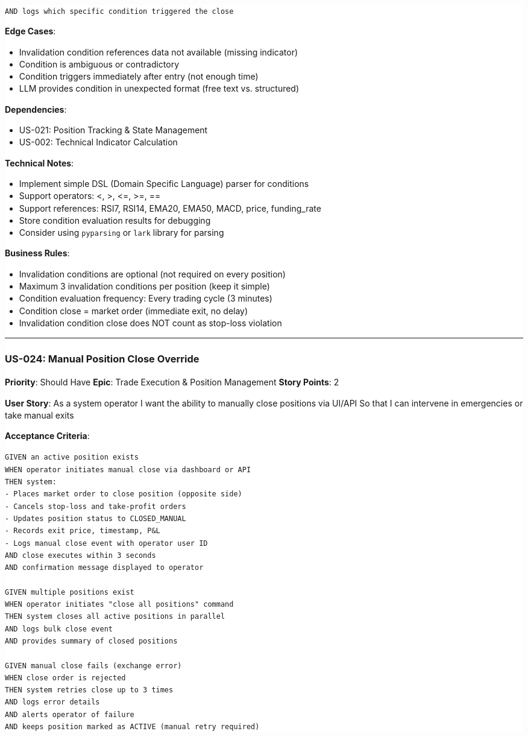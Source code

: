 ```gherkin
AND logs which specific condition triggered the close
```

**Edge Cases**:
- Invalidation condition references data not available (missing indicator)
- Condition is ambiguous or contradictory
- Condition triggers immediately after entry (not enough time)
- LLM provides condition in unexpected format (free text vs. structured)

**Dependencies**:
- US-021: Position Tracking & State Management
- US-002: Technical Indicator Calculation

**Technical Notes**:
- Implement simple DSL (Domain Specific Language) parser for conditions
- Support operators: <, >, <=, >=, ==
- Support references: RSI7, RSI14, EMA20, EMA50, MACD, price, funding_rate
- Store condition evaluation results for debugging
- Consider using `pyparsing` or `lark` library for parsing

**Business Rules**:
- Invalidation conditions are optional (not required on every position)
- Maximum 3 invalidation conditions per position (keep it simple)
- Condition evaluation frequency: Every trading cycle (3 minutes)
- Condition close = market order (immediate exit, no delay)
- Invalidation condition close does NOT count as stop-loss violation

---

### US-024: Manual Position Close Override
**Priority**: Should Have
**Epic**: Trade Execution & Position Management
**Story Points**: 2

**User Story**:
As a system operator
I want the ability to manually close positions via UI/API
So that I can intervene in emergencies or take manual exits

**Acceptance Criteria**:
```gherkin
GIVEN an active position exists
WHEN operator initiates manual close via dashboard or API
THEN system:
- Places market order to close position (opposite side)
- Cancels stop-loss and take-profit orders
- Updates position status to CLOSED_MANUAL
- Records exit price, timestamp, P&L
- Logs manual close event with operator user ID
AND close executes within 3 seconds
AND confirmation message displayed to operator

GIVEN multiple positions exist
WHEN operator initiates "close all positions" command
THEN system closes all active positions in parallel
AND logs bulk close event
AND provides summary of closed positions

GIVEN manual close fails (exchange error)
WHEN close order is rejected
THEN system retries close up to 3 times
AND logs error details
AND alerts operator of failure
AND keeps position marked as ACTIVE (manual retry required)
```
